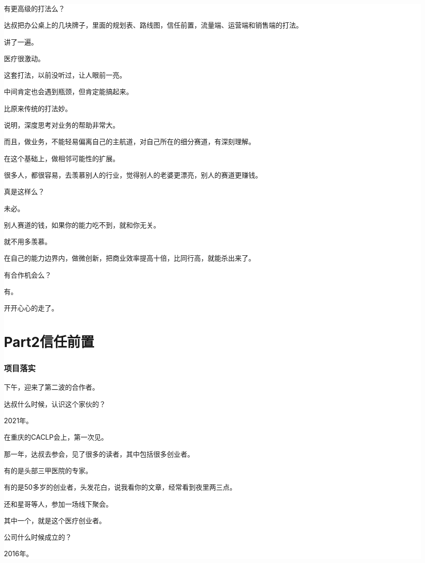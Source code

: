 有更高级的打法么？  

达叔把办公桌上的几块牌子，里面的规划表、路线图，信任前置，流量端、运营端和销售端的打法。

讲了一遍。

医疗很激动。

这套打法，以前没听过，让人眼前一亮。

中间肯定也会遇到瓶颈，但肯定能搞起来。

比原来传统的打法妙。  

说明，深度思考对业务的帮助非常大。  

而且，做业务，不能轻易偏离自己的主航道，对自己所在的细分赛道，有深刻理解。

在这个基础上，做相邻可能性的扩展。

很多人，都很容易，去羡慕别人的行业，觉得别人的老婆更漂亮，别人的赛道更赚钱。  

真是这样么？

未必。

别人赛道的钱，如果你的能力吃不到，就和你无关。  

就不用多羡慕。

在自己的能力边界内，做微创新，把商业效率提高十倍，比同行高，就能杀出来了。

有合作机会么？

有。

开开心心的走了。

# Part2信任前置

### 项目落实

下午，迎来了第二波的合作者。

达叔什么时候，认识这个家伙的？  

2021年。

在重庆的CACLP会上，第一次见。

那一年，达叔去参会，见了很多的读者，其中包括很多创业者。

有的是头部三甲医院的专家。

有的是50多岁的创业者，头发花白，说我看你的文章，经常看到夜里两三点。

还和星哥等人，参加一场线下聚会。

其中一个，就是这个医疗创业者。  

公司什么时候成立的？  

2016年。
